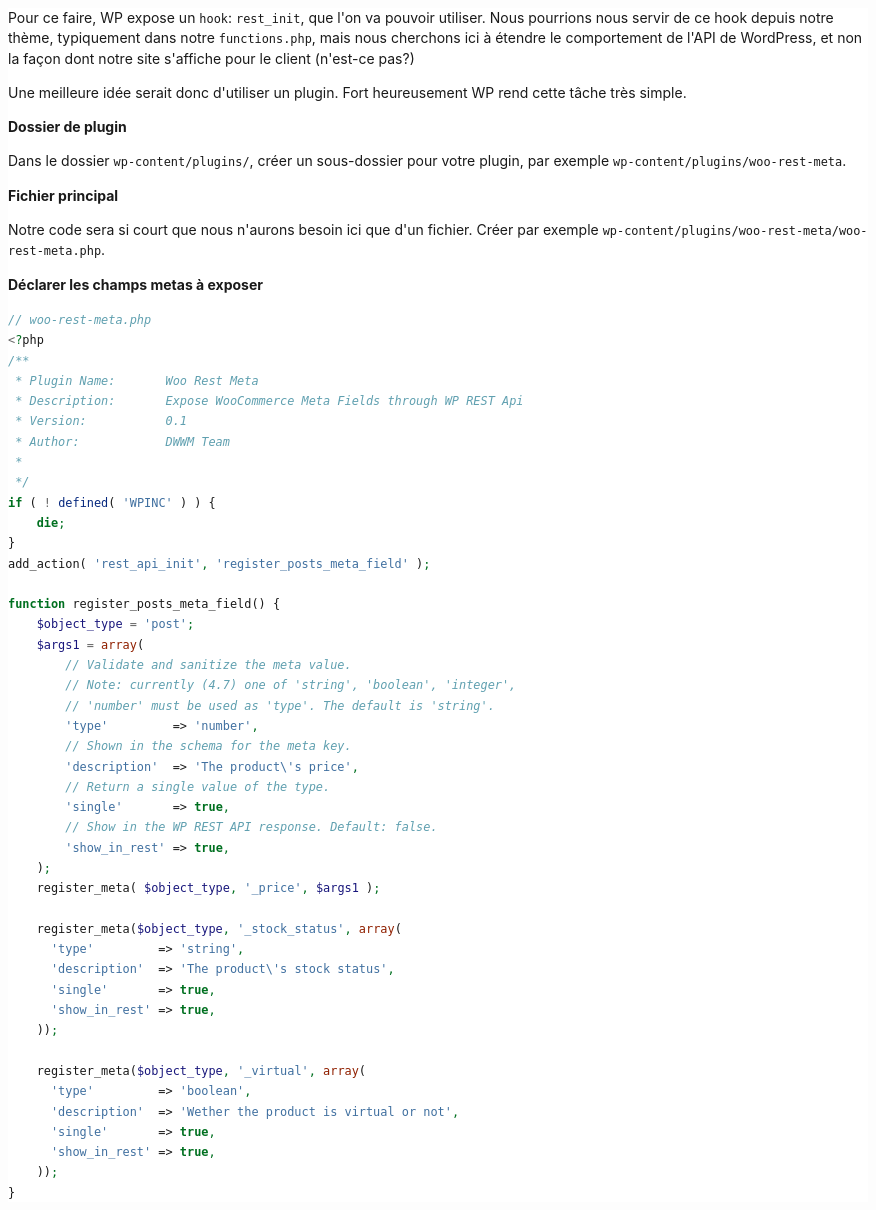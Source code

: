Pour ce faire, WP expose un `hook`: `rest_init`, que l'on va pouvoir utiliser. Nous pourrions nous servir de ce hook depuis notre thème, typiquement dans notre `functions.php`, mais nous cherchons ici à étendre le comportement de l'API de WordPress, et non la façon dont notre site s'affiche pour le client (n'est-ce pas?)

Une meilleure idée serait donc d'utiliser un plugin. Fort heureusement WP rend cette tâche très simple.

**Dossier de plugin**

Dans le dossier `wp-content/plugins/`, créer un sous-dossier pour votre plugin, par exemple `wp-content/plugins/woo-rest-meta`.

**Fichier principal**

Notre code sera si court que nous n'aurons besoin ici que d'un fichier. Créer par exemple `wp-content/plugins/woo-rest-meta/woo-rest-meta.php`.

**Déclarer les champs metas à exposer**

```php
// woo-rest-meta.php
<?php
/**
 * Plugin Name:       Woo Rest Meta
 * Description:       Expose WooCommerce Meta Fields through WP REST Api
 * Version:           0.1
 * Author:            DWWM Team
 *
 */
if ( ! defined( 'WPINC' ) ) {
	die;
}
add_action( 'rest_api_init', 'register_posts_meta_field' );

function register_posts_meta_field() {
    $object_type = 'post';
    $args1 = array( 
        // Validate and sanitize the meta value.
        // Note: currently (4.7) one of 'string', 'boolean', 'integer',
        // 'number' must be used as 'type'. The default is 'string'.
        'type'         => 'number',
        // Shown in the schema for the meta key.
        'description'  => 'The product\'s price',
        // Return a single value of the type.
        'single'       => true,
        // Show in the WP REST API response. Default: false.
        'show_in_rest' => true,
    );
    register_meta( $object_type, '_price', $args1 );

    register_meta($object_type, '_stock_status', array(
      'type'         => 'string',
      'description'  => 'The product\'s stock status',
      'single'       => true,
      'show_in_rest' => true,
    ));

    register_meta($object_type, '_virtual', array(
      'type'         => 'boolean',
      'description'  => 'Wether the product is virtual or not',
      'single'       => true,
      'show_in_rest' => true,
    ));
}
```
